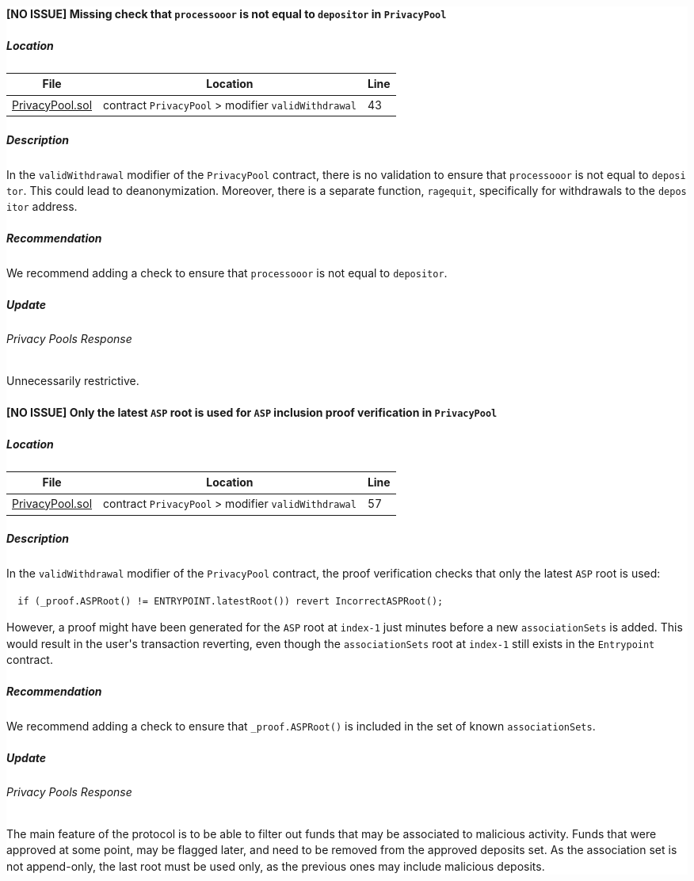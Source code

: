 #### [NO ISSUE] Missing check that `processooor` is not equal to `depositor` in `PrivacyPool`
##### Location
File | Location | Line
--- | --- | ---
[PrivacyPool.sol](https://github.com/0xbow-io/privacy-pools-core/tree/2d4627ba55743d17ff62a2856d93ef7cc926fc64/packages/contracts/src/contracts/PrivacyPool.sol#L43) | contract `PrivacyPool` > modifier `validWithdrawal` | 43

##### Description  
In the `validWithdrawal` modifier of the `PrivacyPool` contract, there is no validation to ensure that `processooor` is not equal to `depositor`. This could lead to deanonymization. Moreover, there is a separate function, `ragequit`, specifically for withdrawals to the `depositor` address.
##### Recommendation  
We recommend adding a check to ensure that `processooor` is not equal to `depositor`.  

##### Update

###### Privacy Pools Response
Unnecessarily restrictive.

#### [NO ISSUE] Only the latest `ASP` root is used for `ASP` inclusion proof verification in `PrivacyPool`
##### Location
File | Location | Line
--- | --- | ---
[PrivacyPool.sol](https://github.com/0xbow-io/privacy-pools-core/tree/2d4627ba55743d17ff62a2856d93ef7cc926fc64/packages/contracts/src/contracts/PrivacyPool.sol#L57) | contract `PrivacyPool` > modifier `validWithdrawal` | 57

##### Description  
In the `validWithdrawal` modifier of the `PrivacyPool` contract, the proof verification checks that only the latest `ASP` root is used:  
```solidity
  if (_proof.ASPRoot() != ENTRYPOINT.latestRoot()) revert IncorrectASPRoot();
```
However, a proof might have been generated for the `ASP` root at `index-1` just minutes before a new `associationSets` is added. This would result in the user's transaction reverting, even though the `associationSets` root at  `index-1` still exists in the `Entrypoint` contract.  
##### Recommendation  
We recommend adding a check to ensure that `_proof.ASPRoot()` is included in the set of known `associationSets`.  

##### Update

###### Privacy Pools Response
The main feature of the protocol is to be able to filter out funds that may be associated to malicious activity. Funds that were approved at some point, may be flagged later, and need to be removed from the approved deposits set. As the association set is not append-only, the last root must be used only, as the previous ones may include malicious deposits.
